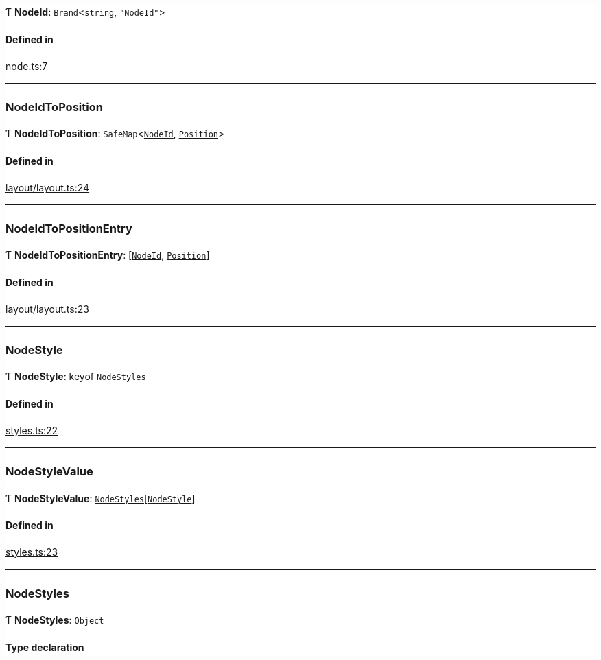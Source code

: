 Ƭ **NodeId**: `Brand`<`string`, ``"NodeId"``\>

#### Defined in

[node.ts:7](https://bitbucket.org/kineviz/graphxr-api/src/019f384/src/node.ts#lines-7)

___

### NodeIdToPosition

Ƭ **NodeIdToPosition**: `SafeMap`<[`NodeId`](modules.md#nodeid), [`Position`](modules.md#position)\>

#### Defined in

[layout/layout.ts:24](https://bitbucket.org/kineviz/graphxr-api/src/019f384/src/layout/layout.ts#lines-24)

___

### NodeIdToPositionEntry

Ƭ **NodeIdToPositionEntry**: [[`NodeId`](modules.md#nodeid), [`Position`](modules.md#position)]

#### Defined in

[layout/layout.ts:23](https://bitbucket.org/kineviz/graphxr-api/src/019f384/src/layout/layout.ts#lines-23)

___

### NodeStyle

Ƭ **NodeStyle**: keyof [`NodeStyles`](modules.md#nodestyles)

#### Defined in

[styles.ts:22](https://bitbucket.org/kineviz/graphxr-api/src/019f384/src/styles.ts#lines-22)

___

### NodeStyleValue

Ƭ **NodeStyleValue**: [`NodeStyles`](modules.md#nodestyles)[[`NodeStyle`](modules.md#nodestyle)]

#### Defined in

[styles.ts:23](https://bitbucket.org/kineviz/graphxr-api/src/019f384/src/styles.ts#lines-23)

___

### NodeStyles

Ƭ **NodeStyles**: `Object`

#### Type declaration
